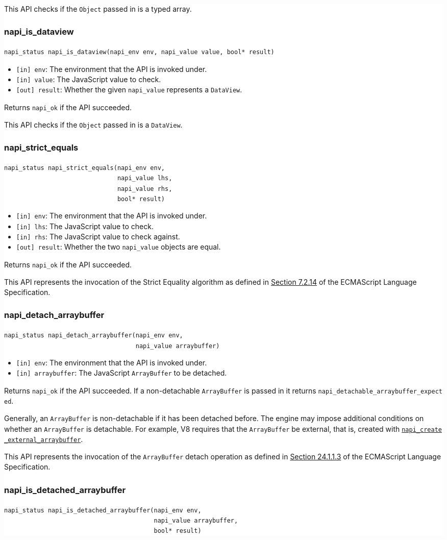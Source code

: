 This API checks if the `Object` passed in is a typed array.

### napi_is_dataview

    napi_status napi_is_dataview(napi_env env, napi_value value, bool* result)

- `[in] env`: The environment that the API is invoked under.
- `[in] value`: The JavaScript value to check.
- `[out] result`: Whether the given `napi_value` represents a `DataView`.

Returns `napi_ok` if the API succeeded.

This API checks if the `Object` passed in is a `DataView`.

### napi_strict_equals

    napi_status napi_strict_equals(napi_env env,
                                   napi_value lhs,
                                   napi_value rhs,
                                   bool* result)

- `[in] env`: The environment that the API is invoked under.
- `[in] lhs`: The JavaScript value to check.
- `[in] rhs`: The JavaScript value to check against.
- `[out] result`: Whether the two `napi_value` objects are equal.

Returns `napi_ok` if the API succeeded.

This API represents the invocation of the Strict Equality algorithm as defined in [Section 7.2.14](https://tc39.github.io/ecma262/#sec-strict-equality-comparison) of the ECMAScript Language Specification.

### napi_detach_arraybuffer

    napi_status napi_detach_arraybuffer(napi_env env,
                                        napi_value arraybuffer)

- `[in] env`: The environment that the API is invoked under.
- `[in] arraybuffer`: The JavaScript `ArrayBuffer` to be detached.

Returns `napi_ok` if the API succeeded. If a non-detachable `ArrayBuffer` is passed in it returns `napi_detachable_arraybuffer_expected`.

Generally, an `ArrayBuffer` is non-detachable if it has been detached before. The engine may impose additional conditions on whether an `ArrayBuffer` is detachable. For example, V8 requires that the `ArrayBuffer` be external, that is, created with [`napi_create_external_arraybuffer`](#n_api_napi_create_external_arraybuffer).

This API represents the invocation of the `ArrayBuffer` detach operation as defined in [Section 24.1.1.3](https://tc39.es/ecma262/#sec-detacharraybuffer) of the ECMAScript Language Specification.

### napi_is_detached_arraybuffer

    napi_status napi_is_detached_arraybuffer(napi_env env,
                                             napi_value arraybuffer,
                                             bool* result)
